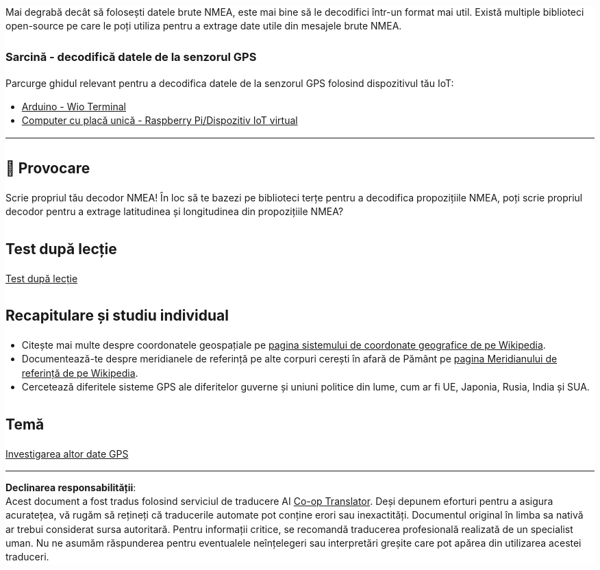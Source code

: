 Mai degrabă decât să folosești datele brute NMEA, este mai bine să le decodifici într-un format mai util. Există multiple biblioteci open-source pe care le poți utiliza pentru a extrage date utile din mesajele brute NMEA.

### Sarcină - decodifică datele de la senzorul GPS

Parcurge ghidul relevant pentru a decodifica datele de la senzorul GPS folosind dispozitivul tău IoT:

* [Arduino - Wio Terminal](wio-terminal-gps-decode.md)
* [Computer cu placă unică - Raspberry Pi/Dispozitiv IoT virtual](single-board-computer-gps-decode.md)

---

## 🚀 Provocare

Scrie propriul tău decodor NMEA! În loc să te bazezi pe biblioteci terțe pentru a decodifica propozițiile NMEA, poți scrie propriul decodor pentru a extrage latitudinea și longitudinea din propozițiile NMEA?

## Test după lecție

[Test după lecție](https://black-meadow-040d15503.1.azurestaticapps.net/quiz/22)

## Recapitulare și studiu individual

* Citește mai multe despre coordonatele geospațiale pe [pagina sistemului de coordonate geografice de pe Wikipedia](https://wikipedia.org/wiki/Geographic_coordinate_system).
* Documentează-te despre meridianele de referință pe alte corpuri cerești în afară de Pământ pe [pagina Meridianului de referință de pe Wikipedia](https://wikipedia.org/wiki/Prime_meridian#Prime_meridian_on_other_planetary_bodies).
* Cercetează diferitele sisteme GPS ale diferitelor guverne și uniuni politice din lume, cum ar fi UE, Japonia, Rusia, India și SUA.

## Temă

[Investigarea altor date GPS](assignment.md)

---

**Declinarea responsabilității**:  
Acest document a fost tradus folosind serviciul de traducere AI [Co-op Translator](https://github.com/Azure/co-op-translator). Deși depunem eforturi pentru a asigura acuratețea, vă rugăm să rețineți că traducerile automate pot conține erori sau inexactități. Documentul original în limba sa nativă ar trebui considerat sursa autoritară. Pentru informații critice, se recomandă traducerea profesională realizată de un specialist uman. Nu ne asumăm răspunderea pentru eventualele neînțelegeri sau interpretări greșite care pot apărea din utilizarea acestei traduceri.